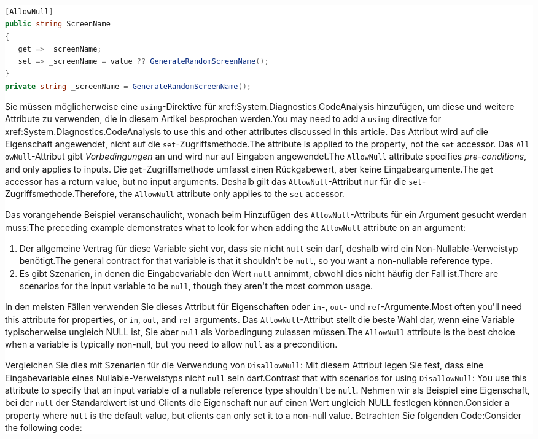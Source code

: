 ```csharp
[AllowNull]
public string ScreenName
{
   get => _screenName;
   set => _screenName = value ?? GenerateRandomScreenName();
}
private string _screenName = GenerateRandomScreenName();
```

<span data-ttu-id="a24ed-158">Sie müssen möglicherweise eine `using`-Direktive für <xref:System.Diagnostics.CodeAnalysis> hinzufügen, um diese und weitere Attribute zu verwenden, die in diesem Artikel besprochen werden.</span><span class="sxs-lookup"><span data-stu-id="a24ed-158">You may need to add a `using` directive for <xref:System.Diagnostics.CodeAnalysis> to use this and other attributes discussed in this article.</span></span> <span data-ttu-id="a24ed-159">Das Attribut wird auf die Eigenschaft angewendet, nicht auf die `set`-Zugriffsmethode.</span><span class="sxs-lookup"><span data-stu-id="a24ed-159">The attribute is applied to the property, not the `set` accessor.</span></span> <span data-ttu-id="a24ed-160">Das `AllowNull`-Attribut gibt *Vorbedingungen* an und wird nur auf Eingaben angewendet.</span><span class="sxs-lookup"><span data-stu-id="a24ed-160">The `AllowNull` attribute specifies *pre-conditions*, and only applies to inputs.</span></span> <span data-ttu-id="a24ed-161">Die `get`-Zugriffsmethode umfasst einen Rückgabewert, aber keine Eingabeargumente.</span><span class="sxs-lookup"><span data-stu-id="a24ed-161">The `get` accessor has a return value, but no input arguments.</span></span> <span data-ttu-id="a24ed-162">Deshalb gilt das `AllowNull`-Attribut nur für die `set`-Zugriffsmethode.</span><span class="sxs-lookup"><span data-stu-id="a24ed-162">Therefore, the `AllowNull` attribute only applies to the `set` accessor.</span></span>

<span data-ttu-id="a24ed-163">Das vorangehende Beispiel veranschaulicht, wonach beim Hinzufügen des `AllowNull`-Attributs für ein Argument gesucht werden muss:</span><span class="sxs-lookup"><span data-stu-id="a24ed-163">The preceding example demonstrates what to look for when adding the `AllowNull` attribute on an argument:</span></span>

1. <span data-ttu-id="a24ed-164">Der allgemeine Vertrag für diese Variable sieht vor, dass sie nicht `null` sein darf, deshalb wird ein Non-Nullable-Verweistyp benötigt.</span><span class="sxs-lookup"><span data-stu-id="a24ed-164">The general contract for that variable is that it shouldn't be `null`, so you want a non-nullable reference type.</span></span>
1. <span data-ttu-id="a24ed-165">Es gibt Szenarien, in denen die Eingabevariable den Wert `null` annimmt, obwohl dies nicht häufig der Fall ist.</span><span class="sxs-lookup"><span data-stu-id="a24ed-165">There are scenarios for the input variable to be `null`, though they aren't the most common usage.</span></span>

<span data-ttu-id="a24ed-166">In den meisten Fällen verwenden Sie dieses Attribut für Eigenschaften oder `in`-, `out`- und `ref`-Argumente.</span><span class="sxs-lookup"><span data-stu-id="a24ed-166">Most often you'll need this attribute for properties, or `in`, `out`, and `ref` arguments.</span></span> <span data-ttu-id="a24ed-167">Das `AllowNull`-Attribut stellt die beste Wahl dar, wenn eine Variable typischerweise ungleich NULL ist, Sie aber `null` als Vorbedingung zulassen müssen.</span><span class="sxs-lookup"><span data-stu-id="a24ed-167">The `AllowNull` attribute is the best choice when a variable is typically non-null, but you need to allow `null` as a precondition.</span></span>

<span data-ttu-id="a24ed-168">Vergleichen Sie dies mit Szenarien für die Verwendung von `DisallowNull`: Mit diesem Attribut legen Sie fest, dass eine Eingabevariable eines Nullable-Verweistyps nicht `null` sein darf.</span><span class="sxs-lookup"><span data-stu-id="a24ed-168">Contrast that with scenarios for using `DisallowNull`: You use this attribute to specify that an input variable of a nullable reference type shouldn't be `null`.</span></span> <span data-ttu-id="a24ed-169">Nehmen wir als Beispiel eine Eigenschaft, bei der `null` der Standardwert ist und Clients die Eigenschaft nur auf einen Wert ungleich NULL festlegen können.</span><span class="sxs-lookup"><span data-stu-id="a24ed-169">Consider a property where `null` is the default value, but clients can only set it to a non-null value.</span></span> <span data-ttu-id="a24ed-170">Betrachten Sie folgenden Code:</span><span class="sxs-lookup"><span data-stu-id="a24ed-170">Consider the following code:</span></span>
